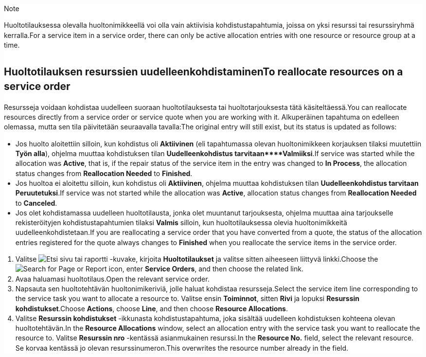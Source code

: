 > [!NOTE]  
>  <span data-ttu-id="6593d-157">Huoltotilauksessa olevalla huoltonimikkeellä voi olla vain aktiivisia kohdistustapahtumia, joissa on yksi resurssi tai resurssiryhmä kerralla.</span><span class="sxs-lookup"><span data-stu-id="6593d-157">For a service item in a service order, there can only be active allocation entries with one resource or resource group at a time.</span></span>

## <a name="to-reallocate-resources-on-a-service-order"></a><span data-ttu-id="6593d-158">Huoltotilauksen resurssien uudelleenkohdistaminen</span><span class="sxs-lookup"><span data-stu-id="6593d-158">To reallocate resources on a service order</span></span>  
<span data-ttu-id="6593d-159">Resursseja voidaan kohdistaa uudelleen suoraan huoltotilauksesta tai huoltotarjouksesta tätä käsiteltäessä.</span><span class="sxs-lookup"><span data-stu-id="6593d-159">You can reallocate resources directly from a service order or service quote when you are working with it.</span></span> <span data-ttu-id="6593d-160">Alkuperäinen tapahtuma on edelleen olemassa, mutta sen tila päivitetään seuraavalla tavalla:</span><span class="sxs-lookup"><span data-stu-id="6593d-160">The original entry will still exist, but its status is updated as follows:</span></span>  

* <span data-ttu-id="6593d-161">Jos huolto aloitettiin silloin, kun kohdistus oli **Aktiivinen** (eli tapahtumassa olevan huoltonimikkeen korjauksen tilaksi muutettiin **Työn alla**), ohjelma muuttaa kohdistuksen tilan **Uudelleenkohdistus tarvitaan****Valmiiksi**.</span><span class="sxs-lookup"><span data-stu-id="6593d-161">If service was started while the allocation was **Active**, that is, if the repair status of the service item in the entry was changed to **In Process**, the allocation status changes from **Reallocation Needed** to **Finished**.</span></span>  
* <span data-ttu-id="6593d-162">Jos huoltoa ei aloitettu silloin, kun kohdistus oli **Aktiivinen**, ohjelma muuttaa kohdistuksen tilan **Uudelleenkohdistus tarvitaan** **Peruutetuksi**.</span><span class="sxs-lookup"><span data-stu-id="6593d-162">If service was not started while the allocation was **Active**, allocation status changes from **Reallocation Needed** to **Canceled**.</span></span>  
* <span data-ttu-id="6593d-163">Jos olet kohdistamassa uudelleen huoltotilausta, jonka olet muuntanut tarjouksesta, ohjelma muuttaa aina tarjoukselle rekisteröityjen kohdistustapahtumien tilaksi **Valmis** silloin, kun huoltotilauksessa olevia huoltonimikkeitä uudelleenkohdistetaan.</span><span class="sxs-lookup"><span data-stu-id="6593d-163">If you are reallocating a service order that you have converted from a quote, the status of the allocation entries registered for the quote always changes to **Finished** when you reallocate the service items in the service order.</span></span>  

1. <span data-ttu-id="6593d-164">Valitse ![Etsi sivu tai raportti](media/ui-search/search_small.png "Etsi sivu tai raportti -kuvake") -kuvake, kirjoita **Huoltotilaukset** ja valitse sitten aiheeseen liittyvä linkki.</span><span class="sxs-lookup"><span data-stu-id="6593d-164">Choose the ![Search for Page or Report](media/ui-search/search_small.png "Search for Page or Report icon") icon, enter **Service Orders**, and then choose the related link.</span></span>  
2. <span data-ttu-id="6593d-165">Avaa haluamasi huoltotilaus.</span><span class="sxs-lookup"><span data-stu-id="6593d-165">Open the relevant service order.</span></span>  
3. <span data-ttu-id="6593d-166">Napsauta sen huoltotehtävän huoltonimikeriviä, jolle haluat kohdistaa resursseja.</span><span class="sxs-lookup"><span data-stu-id="6593d-166">Select the service item line corresponding to the service task you want to allocate a resource to.</span></span>  <span data-ttu-id="6593d-167">Valitse ensin **Toiminnot**, sitten **Rivi** ja lopuksi **Resurssin kohdistukset**.</span><span class="sxs-lookup"><span data-stu-id="6593d-167">Choose **Actions**, choose **Line**, and then choose **Resource Allocations**.</span></span>  
4. <span data-ttu-id="6593d-168">Valitse **Resurssin kohdistukset** -ikkunasta kohdistustapahtuma, joka sisältää uudelleen kohdistuksen kohteena olevan huoltotehtävän.</span><span class="sxs-lookup"><span data-stu-id="6593d-168">In the **Resource Allocations** window, select an allocation entry with the service task you want to reallocate the resource to.</span></span> <span data-ttu-id="6593d-169">Valitse **Resurssin nro** -kentässä asianmukainen resurssi.</span><span class="sxs-lookup"><span data-stu-id="6593d-169">In the **Resource No.** field, select the relevant resource.</span></span> <span data-ttu-id="6593d-170">Se korvaa kentässä jo olevan resurssinumeron.</span><span class="sxs-lookup"><span data-stu-id="6593d-170">This overwrites the resource number already in the field.</span></span>  